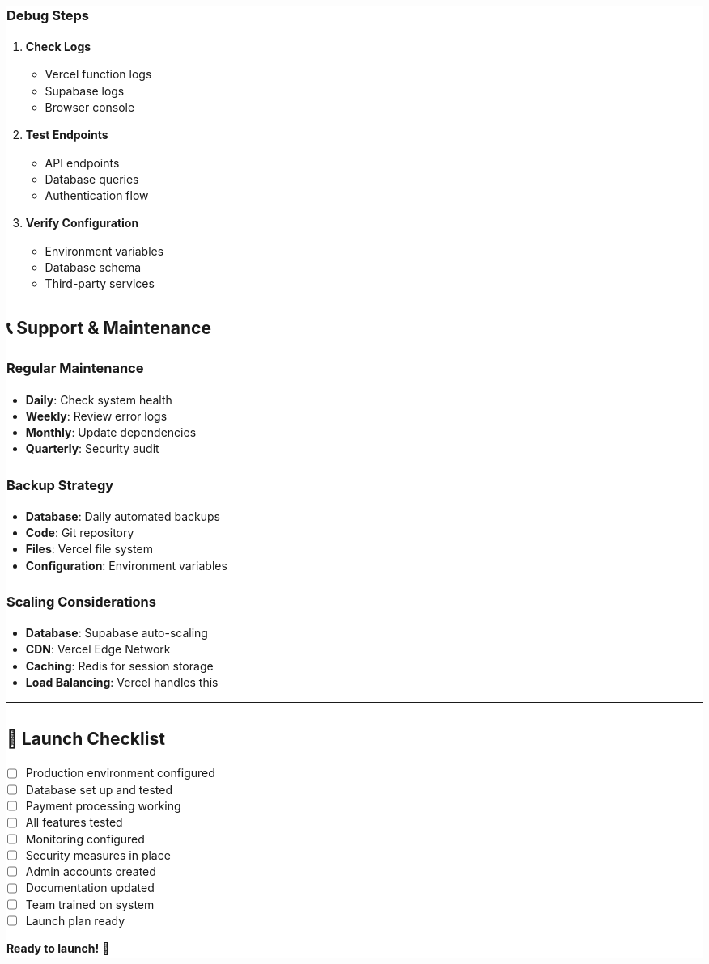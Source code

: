 ### **Debug Steps**

1. **Check Logs**
   - Vercel function logs
   - Supabase logs
   - Browser console

2. **Test Endpoints**
   - API endpoints
   - Database queries
   - Authentication flow

3. **Verify Configuration**
   - Environment variables
   - Database schema
   - Third-party services

## 📞 Support & Maintenance

### **Regular Maintenance**

- **Daily**: Check system health
- **Weekly**: Review error logs
- **Monthly**: Update dependencies
- **Quarterly**: Security audit

### **Backup Strategy**

- **Database**: Daily automated backups
- **Code**: Git repository
- **Files**: Vercel file system
- **Configuration**: Environment variables

### **Scaling Considerations**

- **Database**: Supabase auto-scaling
- **CDN**: Vercel Edge Network
- **Caching**: Redis for session storage
- **Load Balancing**: Vercel handles this

---

## 🎉 Launch Checklist

- [ ] Production environment configured
- [ ] Database set up and tested
- [ ] Payment processing working
- [ ] All features tested
- [ ] Monitoring configured
- [ ] Security measures in place
- [ ] Admin accounts created
- [ ] Documentation updated
- [ ] Team trained on system
- [ ] Launch plan ready

**Ready to launch!** 🚀


